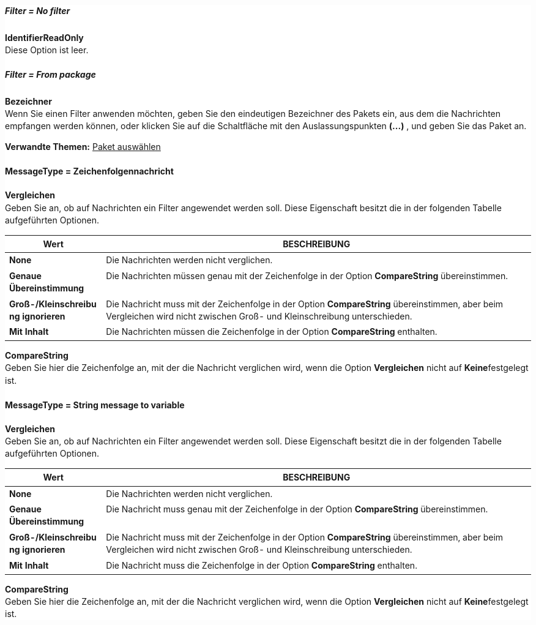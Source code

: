 ##### <a name="filter--no-filter"></a>Filter = No filter  
 **IdentifierReadOnly**  
 Diese Option ist leer.  
  
##### <a name="filter--from-package"></a>Filter = From package  
 **Bezeichner**  
 Wenn Sie einen Filter anwenden möchten, geben Sie den eindeutigen Bezeichner des Pakets ein, aus dem die Nachrichten empfangen werden können, oder klicken Sie auf die Schaltfläche mit den Auslassungspunkten **(...)** , und geben Sie das Paket an.  
  
 **Verwandte Themen:** [Paket auswählen](../../integration-services/control-flow/select-a-package.md)  
  
#### <a name="messagetype--string-message"></a>MessageType = Zeichenfolgennachricht  
 **Vergleichen**  
 Geben Sie an, ob auf Nachrichten ein Filter angewendet werden soll. Diese Eigenschaft besitzt die in der folgenden Tabelle aufgeführten Optionen.  
  
|Wert|BESCHREIBUNG|  
|-----------|-----------------|  
|**None**|Die Nachrichten werden nicht verglichen.|  
|**Genaue Übereinstimmung**|Die Nachrichten müssen genau mit der Zeichenfolge in der Option **CompareString** übereinstimmen.|  
|**Groß-/Kleinschreibung ignorieren**|Die Nachricht muss mit der Zeichenfolge in der Option **CompareString** übereinstimmen, aber beim Vergleichen wird nicht zwischen Groß- und Kleinschreibung unterschieden.|  
|**Mit Inhalt**|Die Nachrichten müssen die Zeichenfolge in der Option **CompareString** enthalten.|  
  
 **CompareString**  
 Geben Sie hier die Zeichenfolge an, mit der die Nachricht verglichen wird, wenn die Option **Vergleichen** nicht auf **Keine**festgelegt ist.  
  
#### <a name="messagetype--string-message-to-variable"></a>MessageType = String message to variable  
 **Vergleichen**  
 Geben Sie an, ob auf Nachrichten ein Filter angewendet werden soll. Diese Eigenschaft besitzt die in der folgenden Tabelle aufgeführten Optionen.  
  
|Wert|BESCHREIBUNG|  
|-----------|-----------------|  
|**None**|Die Nachrichten werden nicht verglichen.|  
|**Genaue Übereinstimmung**|Die Nachricht muss genau mit der Zeichenfolge in der Option **CompareString** übereinstimmen.|  
|**Groß-/Kleinschreibung ignorieren**|Die Nachricht muss mit der Zeichenfolge in der Option **CompareString** übereinstimmen, aber beim Vergleichen wird nicht zwischen Groß- und Kleinschreibung unterschieden.|  
|**Mit Inhalt**|Die Nachricht muss die Zeichenfolge in der Option **CompareString** enthalten.|  
  
 **CompareString**  
 Geben Sie hier die Zeichenfolge an, mit der die Nachricht verglichen wird, wenn die Option **Vergleichen** nicht auf **Keine**festgelegt ist.  
  